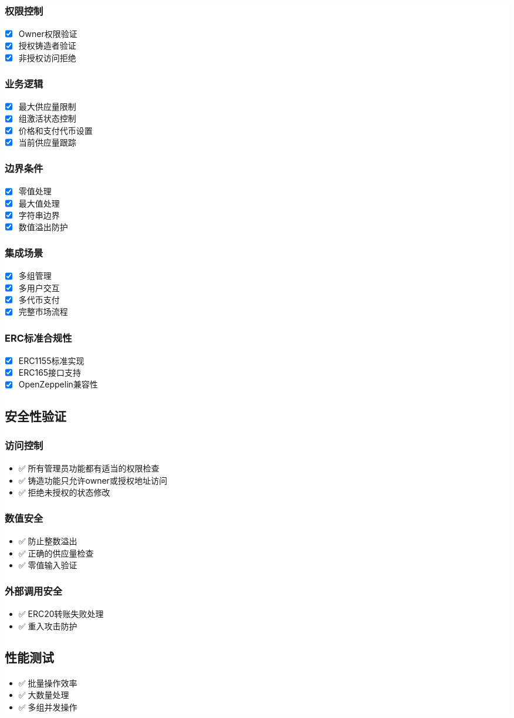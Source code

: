 ### 权限控制
- [x] Owner权限验证
- [x] 授权铸造者验证
- [x] 非授权访问拒绝

### 业务逻辑
- [x] 最大供应量限制
- [x] 组激活状态控制
- [x] 价格和支付代币设置
- [x] 当前供应量跟踪

### 边界条件
- [x] 零值处理
- [x] 最大值处理
- [x] 字符串边界
- [x] 数值溢出防护

### 集成场景
- [x] 多组管理
- [x] 多用户交互
- [x] 多代币支付
- [x] 完整市场流程

### ERC标准合规性
- [x] ERC1155标准实现
- [x] ERC165接口支持
- [x] OpenZeppelin兼容性

## 安全性验证

### 访问控制
- ✅ 所有管理员功能都有适当的权限检查
- ✅ 铸造功能只允许owner或授权地址访问
- ✅ 拒绝未授权的状态修改

### 数值安全
- ✅ 防止整数溢出
- ✅ 正确的供应量检查
- ✅ 零值输入验证

### 外部调用安全
- ✅ ERC20转账失败处理
- ✅ 重入攻击防护

## 性能测试

- ✅ 批量操作效率
- ✅ 大数量处理
- ✅ 多组并发操作
